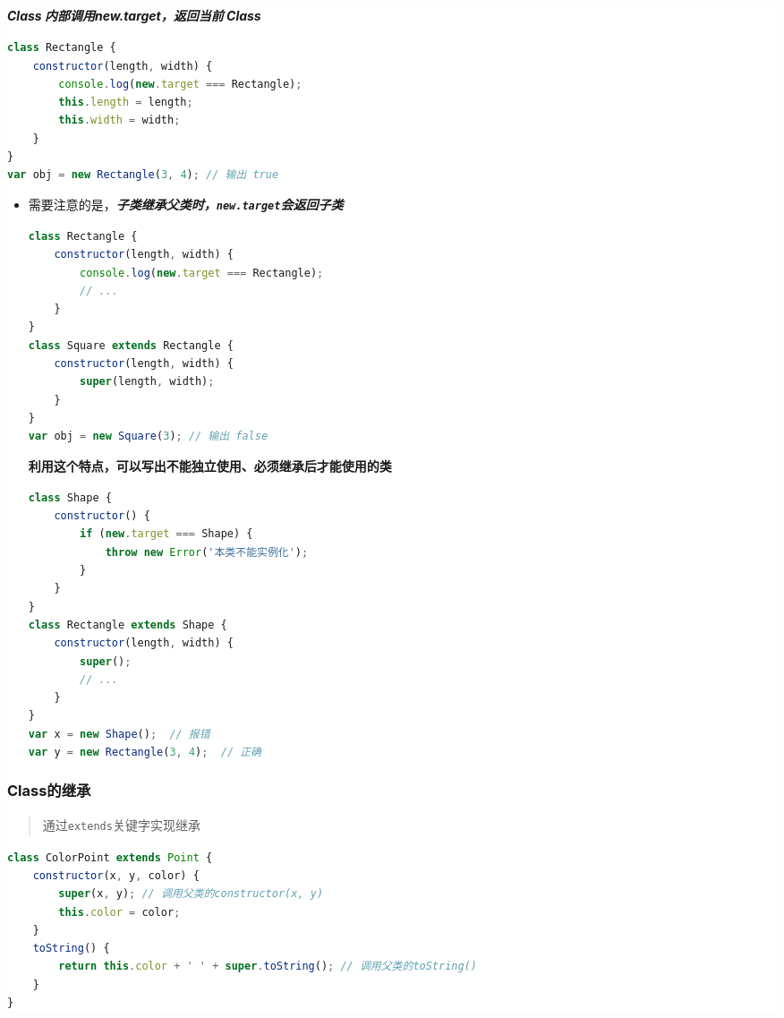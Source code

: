   ***Class 内部调用new.target，返回当前 Class***

  ```javascript
  class Rectangle {
      constructor(length, width) {
          console.log(new.target === Rectangle);
          this.length = length;
          this.width = width;
      }
  }
  var obj = new Rectangle(3, 4); // 输出 true
  ```

* 需要注意的是，***子类继承父类时，`new.target`会返回子类***

  ```javascript
  class Rectangle {
      constructor(length, width) {
          console.log(new.target === Rectangle);
          // ...
      }
  }
  class Square extends Rectangle {
      constructor(length, width) {
          super(length, width);
      }
  }
  var obj = new Square(3); // 输出 false
  ```

  **利用这个特点，可以写出不能独立使用、必须继承后才能使用的类**

  ```javascript
  class Shape {
      constructor() {
          if (new.target === Shape) {
              throw new Error('本类不能实例化');
          }
      }
  }
  class Rectangle extends Shape {
      constructor(length, width) {
          super();
          // ...
      }
  }
  var x = new Shape();  // 报错
  var y = new Rectangle(3, 4);  // 正确
  ```

### Class的继承

> 通过`extends`关键字实现继承

```javascript
class ColorPoint extends Point {
    constructor(x, y, color) {
        super(x, y); // 调用父类的constructor(x, y)
        this.color = color;
    }
    toString() {
        return this.color + ' ' + super.toString(); // 调用父类的toString()
    }
}
```
